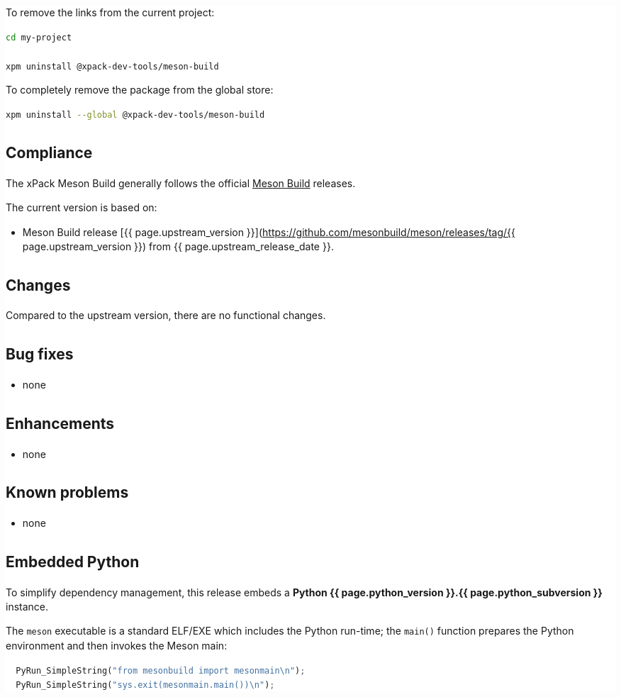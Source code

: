 To remove the links from the current project:

```sh
cd my-project

xpm uninstall @xpack-dev-tools/meson-build
```

To completely remove the package from the global store:

```sh
xpm uninstall --global @xpack-dev-tools/meson-build
```

## Compliance

The xPack Meson Build generally follows the official
[Meson Build](https://mesonbuild.org) releases.

The current version is based on:

- Meson Build release
[{{ page.upstream_version }}](https://github.com/mesonbuild/meson/releases/tag/{{ page.upstream_version }})
from {{ page.upstream_release_date }}.

## Changes

Compared to the upstream version, there are no functional changes.

## Bug fixes

- none

## Enhancements

- none

## Known problems

- none

## Embedded Python

To simplify dependency management, this release embeds a **Python
{{ page.python_version }}.{{ page.python_subversion }}** instance.

The `meson` executable is a standard ELF/EXE which includes the Python
run-time; the `main()` function prepares the Python environment and then
invokes the Meson main:

```python
  PyRun_SimpleString("from mesonbuild import mesonmain\n");
  PyRun_SimpleString("sys.exit(mesonmain.main())\n");
```
